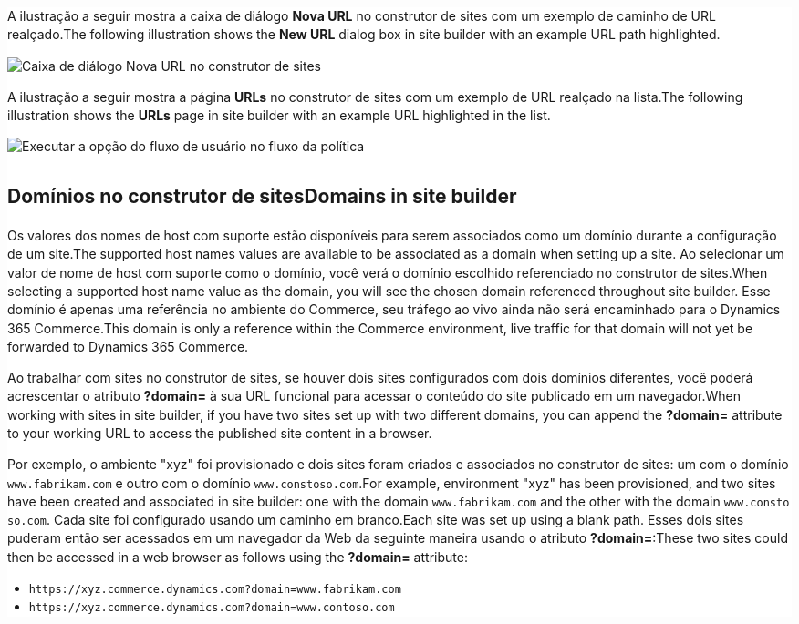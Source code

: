 <span data-ttu-id="20b3d-143">A ilustração a seguir mostra a caixa de diálogo **Nova URL** no construtor de sites com um exemplo de caminho de URL realçado.</span><span class="sxs-lookup"><span data-stu-id="20b3d-143">The following illustration shows the **New URL** dialog box in site builder with an example URL path highlighted.</span></span> 

![Caixa de diálogo **Nova URL** no construtor de sites](./media/Domains_PageSetup2a.png)

<span data-ttu-id="20b3d-145">A ilustração a seguir mostra a página **URLs** no construtor de sites com um exemplo de URL realçado na lista.</span><span class="sxs-lookup"><span data-stu-id="20b3d-145">The following illustration shows the **URLs** page in site builder with an example URL highlighted in the list.</span></span>

![Executar a opção do fluxo de usuário no fluxo da política](./media/Domains_URLsInSiteBuilder2a.png)

## <a name="domains-in-site-builder"></a><span data-ttu-id="20b3d-147">Domínios no construtor de sites</span><span class="sxs-lookup"><span data-stu-id="20b3d-147">Domains in site builder</span></span>

<span data-ttu-id="20b3d-148">Os valores dos nomes de host com suporte estão disponíveis para serem associados como um domínio durante a configuração de um site.</span><span class="sxs-lookup"><span data-stu-id="20b3d-148">The supported host names values are available to be associated as a domain when setting up a site.</span></span> <span data-ttu-id="20b3d-149">Ao selecionar um valor de nome de host com suporte como o domínio, você verá o domínio escolhido referenciado no construtor de sites.</span><span class="sxs-lookup"><span data-stu-id="20b3d-149">When selecting a supported host name value as the domain, you will see the chosen domain referenced throughout site builder.</span></span> <span data-ttu-id="20b3d-150">Esse domínio é apenas uma referência no ambiente do Commerce, seu tráfego ao vivo ainda não será encaminhado para o Dynamics 365 Commerce.</span><span class="sxs-lookup"><span data-stu-id="20b3d-150">This domain is only a reference within the Commerce environment, live traffic for that domain will not yet be forwarded to Dynamics 365 Commerce.</span></span>

<span data-ttu-id="20b3d-151">Ao trabalhar com sites no construtor de sites, se houver dois sites configurados com dois domínios diferentes, você poderá acrescentar o atributo **?domain=** à sua URL funcional para acessar o conteúdo do site publicado em um navegador.</span><span class="sxs-lookup"><span data-stu-id="20b3d-151">When working with sites in site builder, if you have two sites set up with two different domains, you can append the **?domain=** attribute to your working URL to access the published site content in a browser.</span></span>

<span data-ttu-id="20b3d-152">Por exemplo, o ambiente "xyz" foi provisionado e dois sites foram criados e associados no construtor de sites: um com o domínio `www.fabrikam.com` e outro com o domínio `www.constoso.com`.</span><span class="sxs-lookup"><span data-stu-id="20b3d-152">For example, environment "xyz" has been provisioned, and two sites have been created and associated in site builder: one with the domain `www.fabrikam.com` and the other with the domain `www.constoso.com`.</span></span> <span data-ttu-id="20b3d-153">Cada site foi configurado usando um caminho em branco.</span><span class="sxs-lookup"><span data-stu-id="20b3d-153">Each site was set up using a blank path.</span></span> <span data-ttu-id="20b3d-154">Esses dois sites puderam então ser acessados em um navegador da Web da seguinte maneira usando o atributo **?domain=**:</span><span class="sxs-lookup"><span data-stu-id="20b3d-154">These two sites could then be accessed in a web browser as follows using the **?domain=** attribute:</span></span>
- `https://xyz.commerce.dynamics.com?domain=www.fabrikam.com`
- `https://xyz.commerce.dynamics.com?domain=www.contoso.com`
